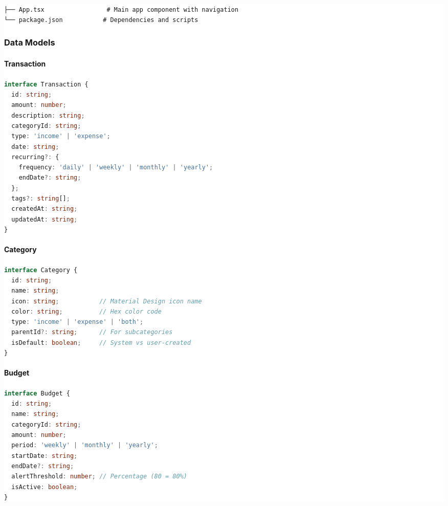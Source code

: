 ```
├── App.tsx                 # Main app component with navigation
└── package.json           # Dependencies and scripts
```

### Data Models

#### Transaction
```typescript
interface Transaction {
  id: string;
  amount: number;
  description: string;
  categoryId: string;
  type: 'income' | 'expense';
  date: string;
  recurring?: {
    frequency: 'daily' | 'weekly' | 'monthly' | 'yearly';
    endDate?: string;
  };
  tags?: string[];
  createdAt: string;
  updatedAt: string;
}
```

#### Category
```typescript
interface Category {
  id: string;
  name: string;
  icon: string;           // Material Design icon name
  color: string;          // Hex color code
  type: 'income' | 'expense' | 'both';
  parentId?: string;      // For subcategories
  isDefault: boolean;     // System vs user-created
}
```

#### Budget
```typescript
interface Budget {
  id: string;
  name: string;
  categoryId: string;
  amount: number;
  period: 'weekly' | 'monthly' | 'yearly';
  startDate: string;
  endDate?: string;
  alertThreshold: number; // Percentage (80 = 80%)
  isActive: boolean;
}
```
